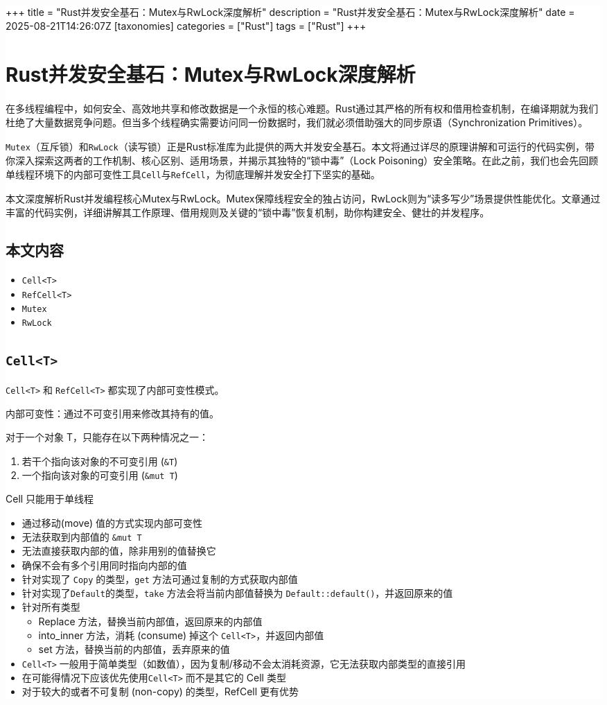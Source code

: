+++
title = "Rust并发安全基石：Mutex与RwLock深度解析"
description = "Rust并发安全基石：Mutex与RwLock深度解析"
date = 2025-08-21T14:26:07Z
[taxonomies]
categories = ["Rust"]
tags = ["Rust"]
+++



# Rust并发安全基石：Mutex与RwLock深度解析

在多线程编程中，如何安全、高效地共享和修改数据是一个永恒的核心难题。Rust通过其严格的所有权和借用检查机制，在编译期就为我们杜绝了大量数据竞争问题。但当多个线程确实需要访问同一份数据时，我们就必须借助强大的同步原语（Synchronization Primitives）。

`Mutex`（互斥锁）和`RwLock`（读写锁）正是Rust标准库为此提供的两大并发安全基石。本文将通过详尽的原理讲解和可运行的代码实例，带你深入探索这两者的工作机制、核心区别、适用场景，并揭示其独特的“锁中毒”（Lock Poisoning）安全策略。在此之前，我们也会先回顾单线程环境下的内部可变性工具`Cell`与`RefCell`，为彻底理解并发安全打下坚实的基础。

本文深度解析Rust并发编程核心Mutex与RwLock。Mutex保障线程安全的独占访问，RwLock则为“读多写少”场景提供性能优化。文章通过丰富的代码实例，详细讲解其工作原理、借用规则及关键的“锁中毒”恢复机制，助你构建安全、健壮的并发程序。

## 本文内容

- `Cell<T>`
- `RefCell<T>`
- `Mutex`
- `RwLock`

## `Cell<T>`

`Cell<T>` 和 `RefCell<T>` 都实现了内部可变性模式。

内部可变性：通过不可变引用来修改其持有的值。

对于一个对象 T，只能存在以下两种情况之一：

1. 若干个指向该对象的不可变引用 (`&T`)
2. 一个指向该对象的可变引用 (`&mut T`)

Cell 只能用于单线程

- 通过移动(move) 值的方式实现内部可变性
- 无法获取到内部值的 `&mut T`
- 无法直接获取内部的值，除非用别的值替换它
- 确保不会有多个引用同时指向内部的值
- 针对实现了 `Copy` 的类型，`get` 方法可通过复制的方式获取内部值
- 针对实现了`Default`的类型，`take` 方法会将当前内部值替换为 `Default::default()`，并返回原来的值
- 针对所有类型
  - Replace 方法，替换当前内部值，返回原来的内部值
  - into_inner 方法，消耗 (consume) 掉这个 `Cell<T>`，并返回内部值
  - set 方法，替换当前的内部值，丢弃原来的值
- `Cell<T>` 一般用于简单类型（如数值），因为复制/移动不会太消耗资源，它无法获取内部类型的直接引用
- 在可能得情况下应该优先使用`Cell<T>` 而不是其它的 Cell 类型
- 对于较大的或者不可复制 (non-copy) 的类型，RefCell 更有优势
